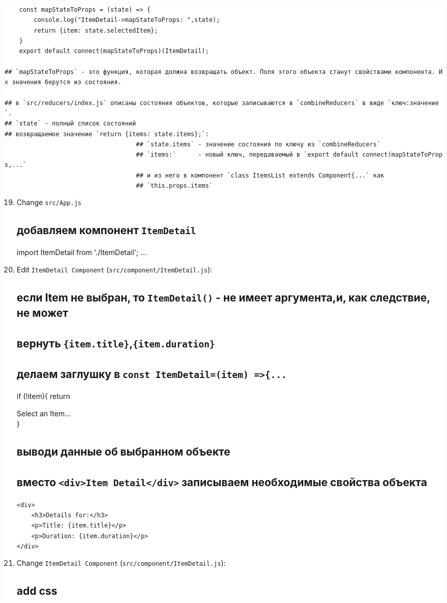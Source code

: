 		const mapStateToProps = (state) => {
			console.log("ItemDetail->mapStateToProps: ",state);
			return {item: state.selectedItem};
		}
		export default connect(mapStateToProps)(ItemDetail);
		
	## `mapStateToProps` - это функция, которая должна возвращать объект. Поля этого объекта станут свойствами компонента. Их значения берутся из состояния.
	
    ## в `src/reducers/index.js` описаны состояния объектов, которые записываются в `combineReducers` в виде `ключ:значение`.
    ## `state` - полный список состояний   
    ## возвращаемое значение `return {items: state.items};`:  
                                        ## `state.items` - значение состояния по ключу из `combineReducers` 
                                        ## `items:`      - новый ключ, передаваемый в `export default connect(mapStateToProps,...`  
                                        ## и из него в компонент `class ItemsList extends Component{...` как  
                                        ## `this.props.items`  


19. Change `src/App.js`
    ## добавляем компонент `ItemDetail`
    import ItemDetail from './ItemDetail';
    ...
    <div><ItemDetail /></div>

20. Edit `ItemDetail Component` (`src/component/ItemDetail.js`):
    ## если Item не выбран, то `ItemDetail()` - не имеет аргумента,и, как следствие, не может
    ## вернуть `{item.title}`,`{item.duration}`   
     
	## делаем заглушку в `const ItemDetail=(item) =>{...`
    if (!item){ return  <div>Select an Item...</div>}
	
	## выводи данные об выбранном объекте
	## вместо `<div>Item Detail</div>` записываем необходимые свойства объекта  
		<div>
            <h3>Details for:</h3>
            <p>Title: {item.title}</p>
            <p>Duration: {item.duration}</p>
        </div>

23. Change `ItemDetail Component` (`src/component/ItemDetail.js`):
    ## add css
	
	
